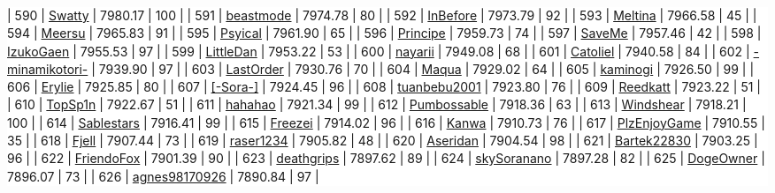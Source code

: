 | 590 | [Swatty](https://osu.ppy.sh/u/1028683) | 7980.17 | 100 |
| 591 | [beastmode](https://osu.ppy.sh/u/6247868) | 7974.78 | 80 |
| 592 | [InBefore](https://osu.ppy.sh/u/7280590) | 7973.79 | 92 |
| 593 | [Meltina](https://osu.ppy.sh/u/946990) | 7966.58 | 45 |
| 594 | [Meersu](https://osu.ppy.sh/u/6311605) | 7965.83 | 91 |
| 595 | [Psyical](https://osu.ppy.sh/u/3181332) | 7961.90 | 65 |
| 596 | [Principe](https://osu.ppy.sh/u/2796962) | 7959.73 | 74 |
| 597 | [SaveMe](https://osu.ppy.sh/u/6498951) | 7957.46 | 42 |
| 598 | [IzukoGaen](https://osu.ppy.sh/u/9208576) | 7955.53 | 97 |
| 599 | [LittleDan](https://osu.ppy.sh/u/6316077) | 7953.22 | 53 |
| 600 | [nayarii](https://osu.ppy.sh/u/5286409) | 7949.08 | 68 |
| 601 | [Catoliel](https://osu.ppy.sh/u/1533041) | 7940.58 | 84 |
| 602 | [-minamikotori-](https://osu.ppy.sh/u/4857328) | 7939.90 | 97 |
| 603 | [LastOrder](https://osu.ppy.sh/u/4405666) | 7930.76 | 70 |
| 604 | [Maqua](https://osu.ppy.sh/u/3682852) | 7929.02 | 64 |
| 605 | [kaminogi](https://osu.ppy.sh/u/3987661) | 7926.50 | 99 |
| 606 | [Erylie](https://osu.ppy.sh/u/6652874) | 7925.85 | 80 |
| 607 | [[-Sora-]](https://osu.ppy.sh/u/2987120) | 7924.45 | 96 |
| 608 | [tuanbebu2001](https://osu.ppy.sh/u/6673790) | 7923.80 | 76 |
| 609 | [Reedkatt](https://osu.ppy.sh/u/8335950) | 7923.22 | 51 |
| 610 | [TopSp1n](https://osu.ppy.sh/u/7657761) | 7922.67 | 51 |
| 611 | [hahahao](https://osu.ppy.sh/u/4880222) | 7921.34 | 99 |
| 612 | [Pumbossable](https://osu.ppy.sh/u/2401317) | 7918.36 | 63 |
| 613 | [Windshear](https://osu.ppy.sh/u/2077638) | 7918.21 | 100 |
| 614 | [Sablestars](https://osu.ppy.sh/u/2429055) | 7916.41 | 99 |
| 615 | [Freezei](https://osu.ppy.sh/u/7188614) | 7914.02 | 96 |
| 616 | [Kanwa](https://osu.ppy.sh/u/2197761) | 7910.73 | 76 |
| 617 | [PlzEnjoyGame](https://osu.ppy.sh/u/4758982) | 7910.55 | 35 |
| 618 | [Fjell](https://osu.ppy.sh/u/6951444) | 7907.44 | 73 |
| 619 | [raser1234](https://osu.ppy.sh/u/2527887) | 7905.82 | 48 |
| 620 | [Aseridan](https://osu.ppy.sh/u/9217468) | 7904.54 | 98 |
| 621 | [Bartek22830](https://osu.ppy.sh/u/6404027) | 7903.25 | 96 |
| 622 | [FriendoFox](https://osu.ppy.sh/u/3678808) | 7901.39 | 90 |
| 623 | [deathgrips](https://osu.ppy.sh/u/4829231) | 7897.62 | 89 |
| 624 | [skySoranano](https://osu.ppy.sh/u/2380030) | 7897.28 | 82 |
| 625 | [DogeOwner](https://osu.ppy.sh/u/4584472) | 7896.07 | 73 |
| 626 | [agnes98170926](https://osu.ppy.sh/u/1251071) | 7890.84 | 97 |